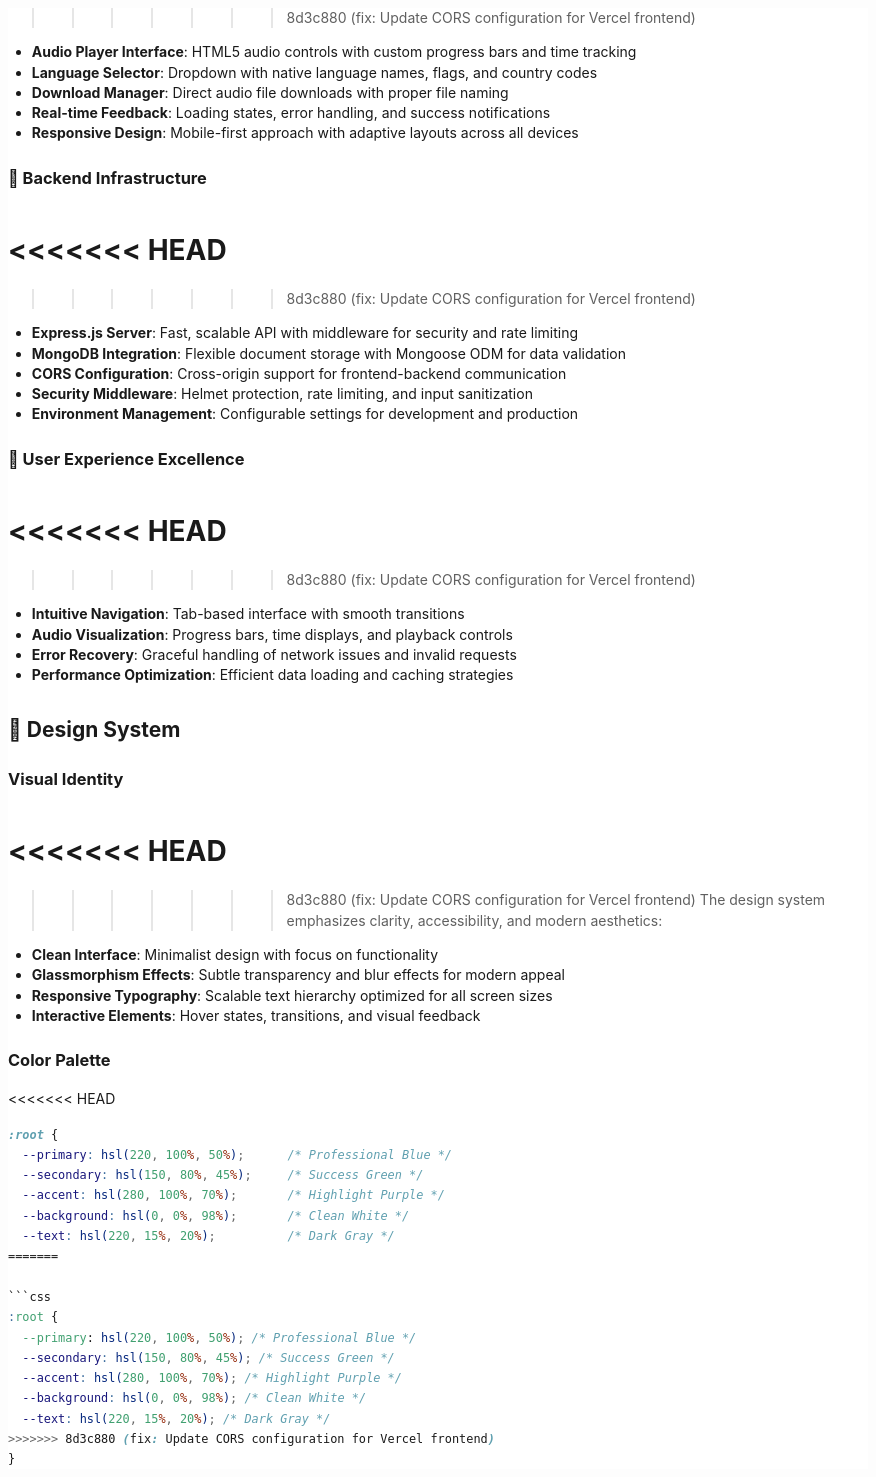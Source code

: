 >>>>>>> 8d3c880 (fix: Update CORS configuration for Vercel frontend)
- **Audio Player Interface**: HTML5 audio controls with custom progress bars and time tracking
- **Language Selector**: Dropdown with native language names, flags, and country codes
- **Download Manager**: Direct audio file downloads with proper file naming
- **Real-time Feedback**: Loading states, error handling, and success notifications
- **Responsive Design**: Mobile-first approach with adaptive layouts across all devices

### 🔧 Backend Infrastructure
<<<<<<< HEAD
=======

>>>>>>> 8d3c880 (fix: Update CORS configuration for Vercel frontend)
- **Express.js Server**: Fast, scalable API with middleware for security and rate limiting
- **MongoDB Integration**: Flexible document storage with Mongoose ODM for data validation
- **CORS Configuration**: Cross-origin support for frontend-backend communication
- **Security Middleware**: Helmet protection, rate limiting, and input sanitization
- **Environment Management**: Configurable settings for development and production

### 📱 User Experience Excellence
<<<<<<< HEAD
=======

>>>>>>> 8d3c880 (fix: Update CORS configuration for Vercel frontend)
- **Intuitive Navigation**: Tab-based interface with smooth transitions
- **Audio Visualization**: Progress bars, time displays, and playback controls
- **Error Recovery**: Graceful handling of network issues and invalid requests
- **Performance Optimization**: Efficient data loading and caching strategies

## 🎨 Design System

### Visual Identity
<<<<<<< HEAD
=======

>>>>>>> 8d3c880 (fix: Update CORS configuration for Vercel frontend)
The design system emphasizes clarity, accessibility, and modern aesthetics:

- **Clean Interface**: Minimalist design with focus on functionality
- **Glassmorphism Effects**: Subtle transparency and blur effects for modern appeal
- **Responsive Typography**: Scalable text hierarchy optimized for all screen sizes
- **Interactive Elements**: Hover states, transitions, and visual feedback

### Color Palette
<<<<<<< HEAD
```css
:root {
  --primary: hsl(220, 100%, 50%);      /* Professional Blue */
  --secondary: hsl(150, 80%, 45%);     /* Success Green */
  --accent: hsl(280, 100%, 70%);       /* Highlight Purple */
  --background: hsl(0, 0%, 98%);       /* Clean White */
  --text: hsl(220, 15%, 20%);          /* Dark Gray */
=======

```css
:root {
  --primary: hsl(220, 100%, 50%); /* Professional Blue */
  --secondary: hsl(150, 80%, 45%); /* Success Green */
  --accent: hsl(280, 100%, 70%); /* Highlight Purple */
  --background: hsl(0, 0%, 98%); /* Clean White */
  --text: hsl(220, 15%, 20%); /* Dark Gray */
>>>>>>> 8d3c880 (fix: Update CORS configuration for Vercel frontend)
}
```
